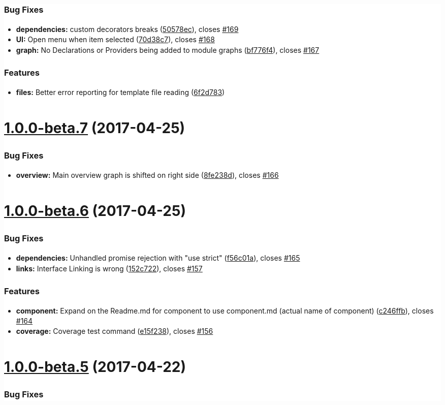 ### Bug Fixes

* **dependencies:** custom decorators breaks ([50578ec](https://github.com/compodoc/compodoc/commit/50578ec)), closes [#169](https://github.com/compodoc/compodoc/issues/169)
* **UI:** Open menu when item selected ([70d38c7](https://github.com/compodoc/compodoc/commit/70d38c7)), closes [#168](https://github.com/compodoc/compodoc/issues/168)
* **graph:** No Declarations or Providers being added to module graphs ([bf776f4](https://github.com/compodoc/compodoc/commit/bf776f4)), closes [#167](https://github.com/compodoc/compodoc/issues/167)

### Features

* **files:** Better error reporting for template file reading ([6f2d783](https://github.com/compodoc/compodoc/commit/6f2d783))

<a name="1.0.0-beta.7"></a>
# [1.0.0-beta.7](https://github.com/compodoc/compodoc/compare/1.0.0-beta.6...1.0.0-beta.7) (2017-04-25)

### Bug Fixes

* **overview:** Main overview graph is shifted on right side ([8fe238d](https://github.com/compodoc/compodoc/commit/8fe238d)), closes [#166](https://github.com/compodoc/compodoc/issues/166)

<a name="1.0.0-beta.6"></a>
# [1.0.0-beta.6](https://github.com/compodoc/compodoc/compare/1.0.0-beta.5...1.0.0-beta.6) (2017-04-25)

### Bug Fixes

* **dependencies:** Unhandled promise rejection with "use strict" ([f56c01a](https://github.com/compodoc/compodoc/commit/f56c01a)), closes [#165](https://github.com/compodoc/compodoc/issues/165)
* **links:** Interface Linking is wrong ([152c722](https://github.com/compodoc/compodoc/commit/152c722)), closes [#157](https://github.com/compodoc/compodoc/issues/157)

### Features

* **component:** Expand on the Readme.md for component to use component.md (actual name of component) ([c246ffb](https://github.com/compodoc/compodoc/commit/c246ffb)), closes [#164](https://github.com/compodoc/compodoc/issues/164)
* **coverage:** Coverage test command ([e15f238](https://github.com/compodoc/compodoc/commit/e15f238)), closes [#156](https://github.com/compodoc/compodoc/issues/156)

<a name="1.0.0-beta.5"></a>
# [1.0.0-beta.5](https://github.com/compodoc/compodoc/compare/1.0.0-beta.4...1.0.0-beta.5) (2017-04-22)

### Bug Fixes

